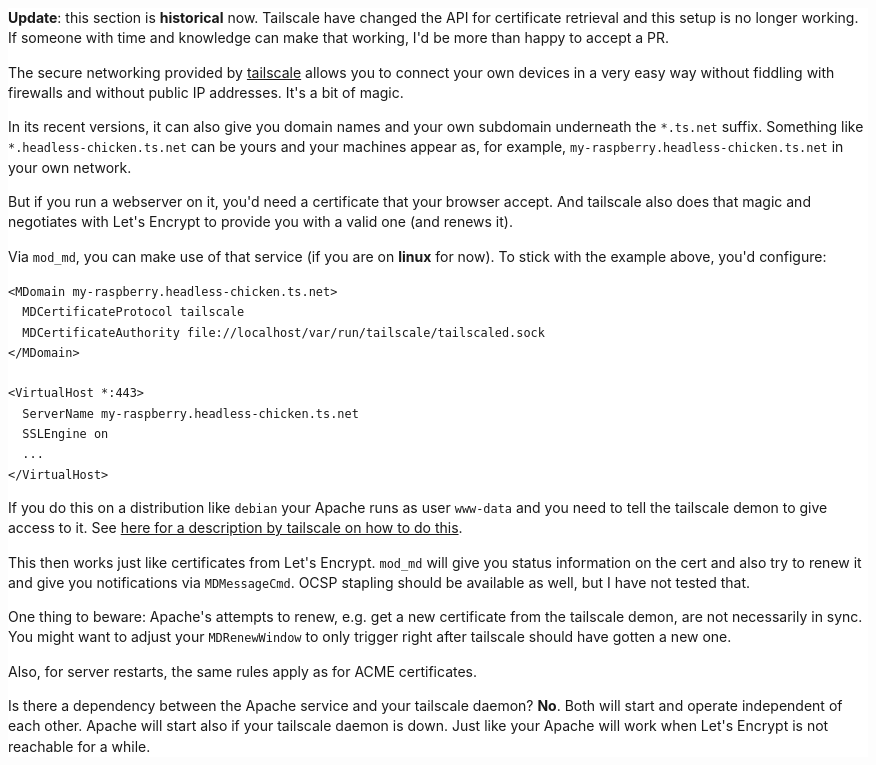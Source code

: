 **Update**: this section is **historical** now. Tailscale have changed the API for certificate retrieval
and this setup is no longer working. If someone with time and knowledge can make that working, I'd be 
more than happy to accept a PR.

The secure networking provided by [tailscale](https://tailscale.com) allows you to connect your own devices
in a very easy way without fiddling with firewalls and without public IP addresses. It's a bit of magic.

In its recent versions, it can also give you domain names and your own subdomain underneath the `*.ts.net` suffix. Something like `*.headless-chicken.ts.net` can be yours and your machines appear as, for example, `my-raspberry.headless-chicken.ts.net` in your own network.

But if you run a webserver on it, you'd need a certificate that your browser accept. And tailscale also does 
that magic and negotiates with Let's Encrypt to provide you with a valid one (and renews it).

Via `mod_md`, you can make use of that service (if you are on **linux** for now). To stick with the example above, you'd configure:

```
<MDomain my-raspberry.headless-chicken.ts.net>
  MDCertificateProtocol tailscale
  MDCertificateAuthority file://localhost/var/run/tailscale/tailscaled.sock
</MDomain>

<VirtualHost *:443>
  ServerName my-raspberry.headless-chicken.ts.net
  SSLEngine on
  ...
</VirtualHost>
```

If you do this on a distribution like `debian` your Apache runs as user `www-data` and you need to
tell the tailscale demon to give access to it. See [here for a description by tailscale on how to do this](https://tailscale.com/kb/1190/caddy-certificates/).

This then works just like certificates from Let's Encrypt. `mod_md` will give you status information on the cert
and also try to renew it and give you notifications via `MDMessageCmd`. OCSP stapling should be available as
well, but I have not tested that.

One thing to beware: Apache's attempts to renew, e.g. get a new certificate from the tailscale demon, are
not necessarily in sync. You might want to adjust your `MDRenewWindow` to only trigger right after tailscale
should have gotten a new one.

Also, for server restarts, the same rules apply as for ACME certificates.

Is there a dependency between the Apache service and your tailscale daemon? **No**. Both will
start and operate independent of each other. Apache will start also if your tailscale daemon is down. Just like your Apache will work when Let's Encrypt is not reachable for a while.
